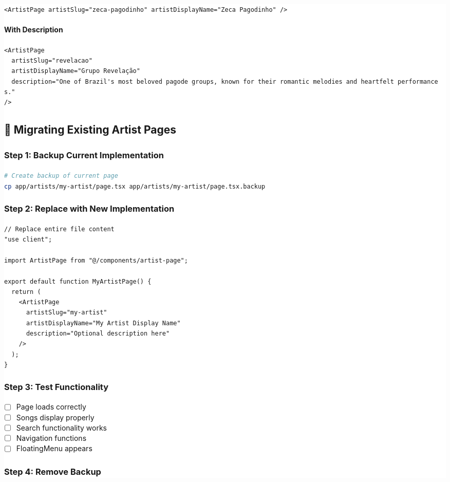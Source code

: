 ```tsx
<ArtistPage artistSlug="zeca-pagodinho" artistDisplayName="Zeca Pagodinho" />
```

#### With Description

```tsx
<ArtistPage
  artistSlug="revelacao"
  artistDisplayName="Grupo Revelação"
  description="One of Brazil's most beloved pagode groups, known for their romantic melodies and heartfelt performances."
/>
```

## 🔄 Migrating Existing Artist Pages

### Step 1: Backup Current Implementation

```bash
# Create backup of current page
cp app/artists/my-artist/page.tsx app/artists/my-artist/page.tsx.backup
```

### Step 2: Replace with New Implementation

```tsx
// Replace entire file content
"use client";

import ArtistPage from "@/components/artist-page";

export default function MyArtistPage() {
  return (
    <ArtistPage
      artistSlug="my-artist"
      artistDisplayName="My Artist Display Name"
      description="Optional description here"
    />
  );
}
```

### Step 3: Test Functionality

- [ ] Page loads correctly
- [ ] Songs display properly
- [ ] Search functionality works
- [ ] Navigation functions
- [ ] FloatingMenu appears

### Step 4: Remove Backup
